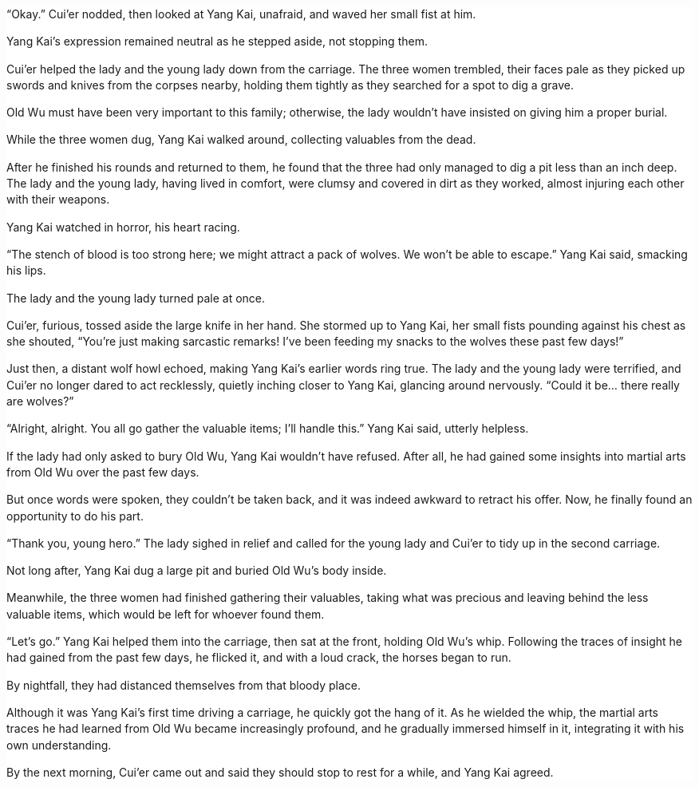 “Okay.” Cui’er nodded, then looked at Yang Kai, unafraid, and waved her small fist at him.

Yang Kai’s expression remained neutral as he stepped aside, not stopping them.

Cui’er helped the lady and the young lady down from the carriage. The three women trembled, their faces pale as they picked up swords and knives from the corpses nearby, holding them tightly as they searched for a spot to dig a grave.

Old Wu must have been very important to this family; otherwise, the lady wouldn’t have insisted on giving him a proper burial.

While the three women dug, Yang Kai walked around, collecting valuables from the dead.

After he finished his rounds and returned to them, he found that the three had only managed to dig a pit less than an inch deep. The lady and the young lady, having lived in comfort, were clumsy and covered in dirt as they worked, almost injuring each other with their weapons.

Yang Kai watched in horror, his heart racing.

“The stench of blood is too strong here; we might attract a pack of wolves. We won’t be able to escape.” Yang Kai said, smacking his lips.

The lady and the young lady turned pale at once.

Cui’er, furious, tossed aside the large knife in her hand. She stormed up to Yang Kai, her small fists pounding against his chest as she shouted, “You’re just making sarcastic remarks! I’ve been feeding my snacks to the wolves these past few days!”

Just then, a distant wolf howl echoed, making Yang Kai’s earlier words ring true. The lady and the young lady were terrified, and Cui’er no longer dared to act recklessly, quietly inching closer to Yang Kai, glancing around nervously. “Could it be… there really are wolves?”

“Alright, alright. You all go gather the valuable items; I’ll handle this.” Yang Kai said, utterly helpless.

If the lady had only asked to bury Old Wu, Yang Kai wouldn’t have refused. After all, he had gained some insights into martial arts from Old Wu over the past few days.

But once words were spoken, they couldn’t be taken back, and it was indeed awkward to retract his offer. Now, he finally found an opportunity to do his part.

“Thank you, young hero.” The lady sighed in relief and called for the young lady and Cui’er to tidy up in the second carriage.

Not long after, Yang Kai dug a large pit and buried Old Wu’s body inside.

Meanwhile, the three women had finished gathering their valuables, taking what was precious and leaving behind the less valuable items, which would be left for whoever found them.

“Let’s go.” Yang Kai helped them into the carriage, then sat at the front, holding Old Wu’s whip. Following the traces of insight he had gained from the past few days, he flicked it, and with a loud crack, the horses began to run.

By nightfall, they had distanced themselves from that bloody place.

Although it was Yang Kai’s first time driving a carriage, he quickly got the hang of it. As he wielded the whip, the martial arts traces he had learned from Old Wu became increasingly profound, and he gradually immersed himself in it, integrating it with his own understanding.

By the next morning, Cui’er came out and said they should stop to rest for a while, and Yang Kai agreed.
